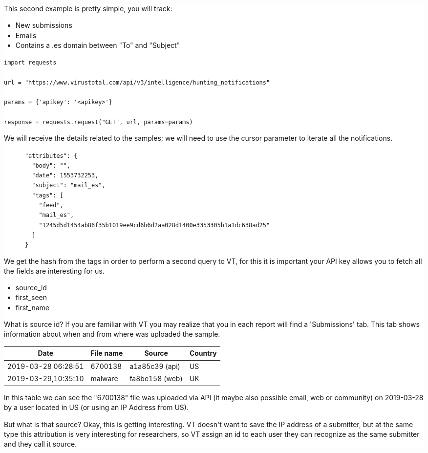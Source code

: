 
This second example is pretty simple, you will track:

* New submissions 
* Emails
* Contains a .es domain between "To" and "Subject"

~~~~ 
import requests

url = "https://www.virustotal.com/api/v3/intelligence/hunting_notifications"

params = {'apikey': '<apikey>'}

response = requests.request("GET", url, params=params)
~~~~ 

We will receive the details related to the samples; we will need to use the cursor parameter to iterate all the notifications. 

~~~~ 
      "attributes": {
        "body": "",
        "date": 1553732253,
        "subject": "mail_es",
        "tags": [
          "feed",
          "mail_es",
          "1245d5d1454ab86f35b1019ee9cd6b6d2aa028d1400e3353305b1a1dc638ad25"
        ]
      }
~~~~ 


We get the hash from the tags in order to perform a second query to VT, for this it is important your API key allows you to fetch all the fields are interesting for us.

* source_id
* first_seen
* first_name

What is source id? If you are familiar with VT you may realize that you in each report will find a 'Submissions' tab. This tab shows information about when and from where was uploaded the sample.

| Date                | File name | Source         | Country |
|---------------------|-----------|----------------|---------|
| 2019-03-28 06:28:51 | 6700138   | a1a85c39 (api) | US      |
| 2019-03-29,10:35:10 | malware   | fa8be158 (web) | UK      |


In this table we can see the "6700138" file was uploaded via API (it maybe also possible email, web or community) on 2019-03-28 by a user located in US (or using an IP Address from US).


But what is that source? Okay, this is getting interesting. VT doesn't want to save the IP address of a submitter, but at the same type this attribution is very interesting for researchers, so VT assign an id to each user they can recognize as the same submitter and they call it source. 
